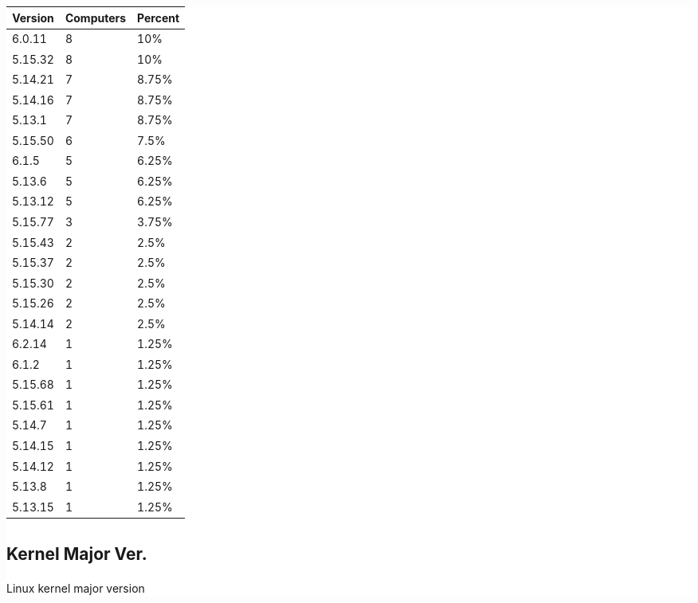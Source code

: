 
| Version | Computers | Percent |
|---------|-----------|---------|
| 6.0.11  | 8         | 10%     |
| 5.15.32 | 8         | 10%     |
| 5.14.21 | 7         | 8.75%   |
| 5.14.16 | 7         | 8.75%   |
| 5.13.1  | 7         | 8.75%   |
| 5.15.50 | 6         | 7.5%    |
| 6.1.5   | 5         | 6.25%   |
| 5.13.6  | 5         | 6.25%   |
| 5.13.12 | 5         | 6.25%   |
| 5.15.77 | 3         | 3.75%   |
| 5.15.43 | 2         | 2.5%    |
| 5.15.37 | 2         | 2.5%    |
| 5.15.30 | 2         | 2.5%    |
| 5.15.26 | 2         | 2.5%    |
| 5.14.14 | 2         | 2.5%    |
| 6.2.14  | 1         | 1.25%   |
| 6.1.2   | 1         | 1.25%   |
| 5.15.68 | 1         | 1.25%   |
| 5.15.61 | 1         | 1.25%   |
| 5.14.7  | 1         | 1.25%   |
| 5.14.15 | 1         | 1.25%   |
| 5.14.12 | 1         | 1.25%   |
| 5.13.8  | 1         | 1.25%   |
| 5.13.15 | 1         | 1.25%   |

Kernel Major Ver.
-----------------

Linux kernel major version
